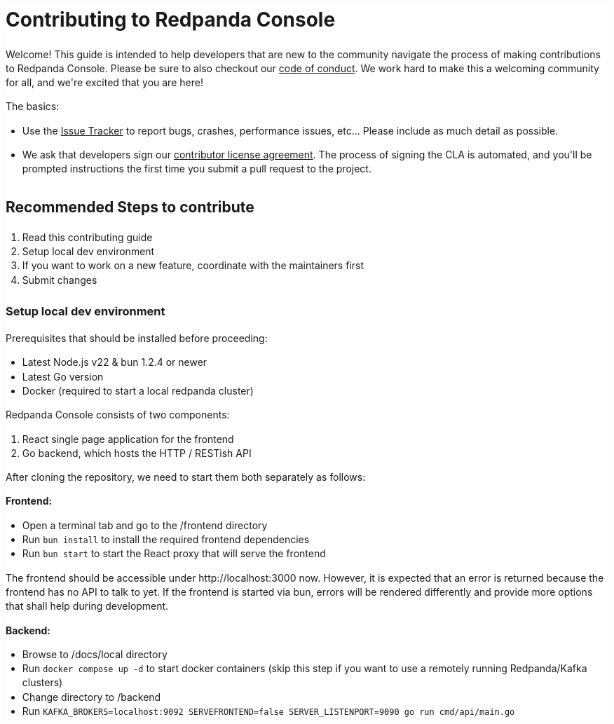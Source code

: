 # Contributing to Redpanda Console

Welcome! This guide is intended to help developers that are new to the community
navigate the process of making contributions to Redpanda Console. Please be
sure to also checkout our [code of conduct](https://github.com/redpanda-data/redpanda/blob/dev/CODE_OF_CONDUCT.md).
We work hard to make this a welcoming community for all, and we're excited that 
you are here!

The basics:

* Use the [Issue Tracker](https://github.com/xxxcrel/kafka-console/issues) to
  report bugs, crashes, performance issues, etc... Please include as much detail
  as possible.

* We ask that developers sign our [contributor license
  agreement](https://github.com/redpanda-data/redpanda/tree/dev/licenses). The
  process of signing the CLA is automated, and you'll be prompted instructions
  the first time you submit a pull request to the project.

## Recommended Steps to contribute

1. Read this contributing guide
2. Setup local dev environment
3. If you want to work on a new feature, coordinate with the maintainers first
4. Submit changes

### Setup local dev environment

Prerequisites that should be installed before proceeding:

- Latest Node.js v22 & bun 1.2.4 or newer
- Latest Go version
- Docker (required to start a local redpanda cluster)

Redpanda Console consists of two components:

1. React single page application for the frontend
2. Go backend, which hosts the HTTP / RESTish API

After cloning the repository, we need to start them both separately as follows:

**Frontend:**
- Open a terminal tab and go to the /frontend directory
- Run `bun install` to install the required frontend dependencies
- Run `bun start` to start the React proxy that will serve the frontend

The frontend should be accessible under http://localhost:3000 now. However,
it is expected that an error is returned because the frontend has no
API to talk to yet. If the frontend is started via bun, errors will be rendered
differently and provide more options that shall help during development.

**Backend:**
- Browse to /docs/local directory
- Run `docker compose up -d` to start docker containers (skip this step if you want to use a remotely running Redpanda/Kafka clusters)
- Change directory to /backend
- Run `KAFKA_BROKERS=localhost:9092 SERVEFRONTEND=false SERVER_LISTENPORT=9090 go run cmd/api/main.go`
